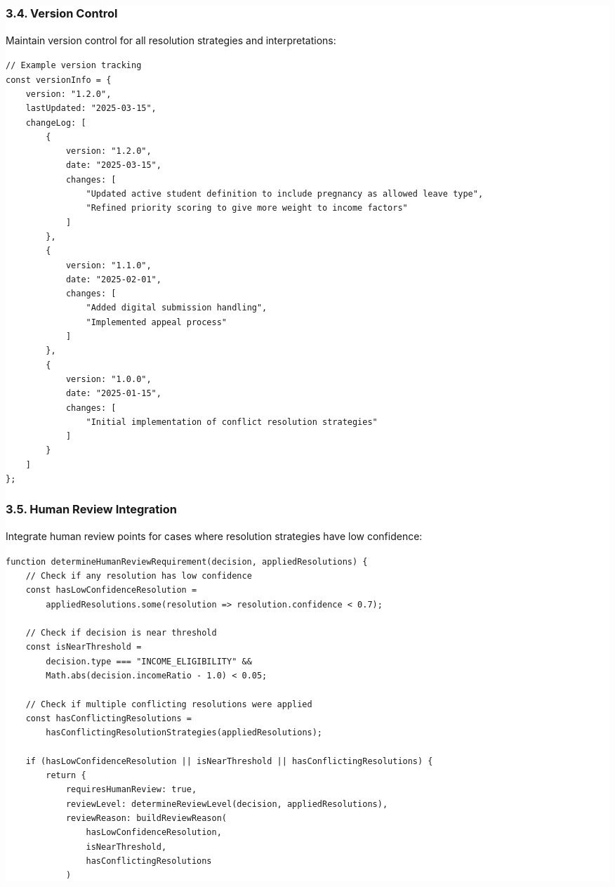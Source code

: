 ### 3.4. Version Control

Maintain version control for all resolution strategies and interpretations:

```
// Example version tracking
const versionInfo = {
    version: "1.2.0",
    lastUpdated: "2025-03-15",
    changeLog: [
        {
            version: "1.2.0",
            date: "2025-03-15",
            changes: [
                "Updated active student definition to include pregnancy as allowed leave type",
                "Refined priority scoring to give more weight to income factors"
            ]
        },
        {
            version: "1.1.0",
            date: "2025-02-01",
            changes: [
                "Added digital submission handling",
                "Implemented appeal process"
            ]
        },
        {
            version: "1.0.0",
            date: "2025-01-15",
            changes: [
                "Initial implementation of conflict resolution strategies"
            ]
        }
    ]
};
```

### 3.5. Human Review Integration

Integrate human review points for cases where resolution strategies have low confidence:

```
function determineHumanReviewRequirement(decision, appliedResolutions) {
    // Check if any resolution has low confidence
    const hasLowConfidenceResolution = 
        appliedResolutions.some(resolution => resolution.confidence < 0.7);
    
    // Check if decision is near threshold
    const isNearThreshold = 
        decision.type === "INCOME_ELIGIBILITY" && 
        Math.abs(decision.incomeRatio - 1.0) < 0.05;
    
    // Check if multiple conflicting resolutions were applied
    const hasConflictingResolutions = 
        hasConflictingResolutionStrategies(appliedResolutions);
    
    if (hasLowConfidenceResolution || isNearThreshold || hasConflictingResolutions) {
        return {
            requiresHumanReview: true,
            reviewLevel: determineReviewLevel(decision, appliedResolutions),
            reviewReason: buildReviewReason(
                hasLowConfidenceResolution, 
                isNearThreshold, 
                hasConflictingResolutions
            )
```